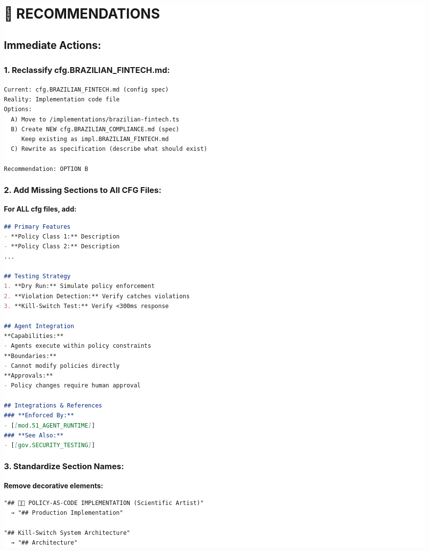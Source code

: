 
# 🎯 **RECOMMENDATIONS**

## **Immediate Actions:**

### **1. Reclassify cfg.BRAZILIAN_FINTECH.md:**
```
Current: cfg.BRAZILIAN_FINTECH.md (config spec)
Reality: Implementation code file
Options:
  A) Move to /implementations/brazilian-fintech.ts
  B) Create NEW cfg.BRAZILIAN_COMPLIANCE.md (spec)
     Keep existing as impl.BRAZILIAN_FINTECH.md
  C) Rewrite as specification (describe what should exist)

Recommendation: OPTION B
```

### **2. Add Missing Sections to All CFG Files:**

**For ALL cfg files, add:**
```markdown
## Primary Features
- **Policy Class 1:** Description
- **Policy Class 2:** Description
...

## Testing Strategy
1. **Dry Run:** Simulate policy enforcement
2. **Violation Detection:** Verify catches violations
3. **Kill-Switch Test:** Verify <300ms response

## Agent Integration
**Capabilities:**
- Agents execute within policy constraints
**Boundaries:**
- Cannot modify policies directly
**Approvals:**
- Policy changes require human approval

## Integrations & References
### **Enforced By:**
- [[mod.51_AGENT_RUNTIME]]
### **See Also:**
- [[gov.SECURITY_TESTING]]
```

### **3. Standardize Section Names:**

**Remove decorative elements:**
```
"## 🔬🎨 POLICY-AS-CODE IMPLEMENTATION (Scientific Artist)"
  → "## Production Implementation"

"## Kill-Switch System Architecture"
  → "## Architecture"
```
